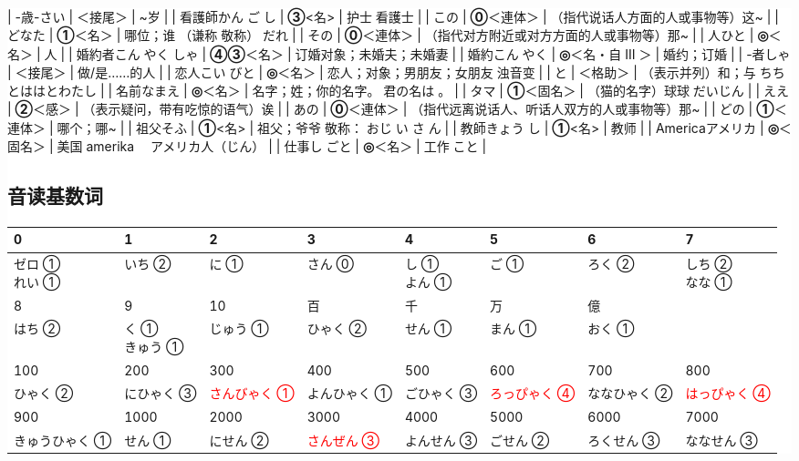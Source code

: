 | -歳<JpWord>-さい</JpWord>                     | ＜接尾＞           | ~岁                                                    |
| 看護師<JpWord>かん ご し</JpWord>             | **③**<名>          | 护士 看護士                                            |
| <JpWord>この</JpWord>                         | **⓪**＜連体＞      | （指代说话人方面的人或事物等）这~                      |
| <JpWord>どなた</JpWord>                       | **①**＜名＞        | 哪位；谁 （谦称 敬称） だれ                            |
| <JpWord>その</JpWord>                         | **⓪**＜連体＞      | （指代对方附近或对方方面的人或事物等）那~              |
| 人<JpWord>ひと</JpWord>                       | **◎**＜名＞        | 人                                                     |
| 婚約者<JpWord>こん やく しゃ</JpWord>         | **④③**＜名＞       | 订婚对象；未婚夫；未婚妻                               |
| 婚約<JpWord>こん やく</JpWord>                | **◎**＜名・自 Ⅲ ＞ | 婚约；订婚                                             |
| -者<JpWord>しゃ</JpWord>                      | ＜接尾＞           | 做/是……的人                                            |
| 恋人<JpWord>こい びと</JpWord>                | **◎**＜名＞        | 恋人；对象；男朋友；女朋友 浊音变                      |
| <JpWord>と</JpWord>                           | ＜格助＞           | （表示并列）和；与 ちちとははとわたし                  |
| 名前<JpWord>なまえ</JpWord>                   | **◎**＜名＞        | 名字；姓；你的名字。 君の名は 。                       |
| <JpWord>タマ</JpWord>                         | **①**＜固名＞      | （猫的名字）球球 だいじん                              |
| <JpWord>ええ</JpWord>                         | **②**＜感＞        | （表示疑问，带有吃惊的语气）诶                         |
| <JpWord>あの</JpWord>                         | **⓪**＜連体＞      | （指代远离说话人、听话人双方的人或事物等）那~          |
| <JpWord>どの</JpWord>                         | **①**＜連体＞      | 哪个；哪~                                              |
| 祖父<JpWord>そふ</JpWord>                     | **①**<名>          | 祖父；爷爷 敬称： おじ い さ ん                        |
| 教師<JpWord>きょう し</JpWord>                | **①**<名>          | 教师                                                   |
| America<JpWord>アメリカ</JpWord>              | **◎**＜固名＞      | 美国 amerika 　アメリカ人（じん）                      |
| 仕事<JpWord>し ごと</JpWord>                  | **◎**＜名＞        | 工作 こと                                              |

## 音读基数词

| 0                 | 1                | 2                                         | 3                                       | 4               | 5                                         | 6            | 7                                         |
| :---------------- | :--------------- | :---------------------------------------- | :-------------------------------------- | :-------------- | :---------------------------------------- | :----------- | :---------------------------------------- |
| ゼロ ① <br>れい ① | いち ②           | に ①                                      | さん ⓪                                  | し ① <br>よん ① | ご ①                                      | ろく ②       | しち ② <br>なな ①                         |
| 8                 | 9                | 10                                        | 百                                      | 千              | 万                                        | 億           |
| はち ②            | く ①<br>きゅう ① | じゅう ①                                  | ひゃく ②                                | せん ①          | まん ①                                    | おく ①       |
| 100               | 200              | 300                                       | 400                                     | 500             | 600                                       | 700          | 800                                       |
| ひゃく ②          | にひゃく ③       | <font color="#ff0000">さんびゃく ①</font> | よんひゃく ①                            | ごひゃく ③      | <font color="#ff0000">ろっぴゃく ④</font> | ななひゃく ② | <font color="#ff0000">はっぴゃく ④</font> |
| 900               | 1000             | 2000                                      | 3000                                    | 4000            | 5000                                      | 6000         | 7000                                      |
| きゅうひゃく ①    | せん ①           | にせん ②                                  | <font color="#ff0000">さんぜん ③</font> | よんせん ③      | ごせん ②                                  | ろくせん ③   | ななせん ③                                |
